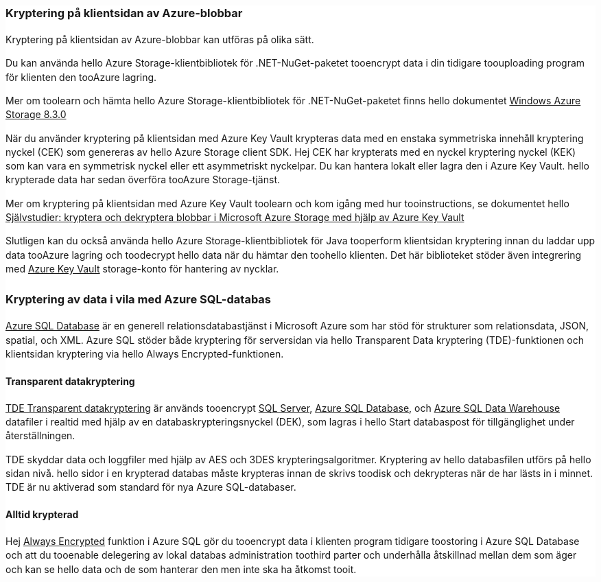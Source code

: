 ### <a name="client-side-encryption-of-azure-blobs"></a>Kryptering på klientsidan av Azure-blobbar

Kryptering på klientsidan av Azure-blobbar kan utföras på olika sätt.

Du kan använda hello Azure Storage-klientbibliotek för .NET-NuGet-paketet tooencrypt data i din tidigare toouploading program för klienten den tooAzure lagring.

Mer om toolearn och hämta hello Azure Storage-klientbibliotek för .NET-NuGet-paketet finns hello dokumentet [Windows Azure Storage 8.3.0](https://www.nuget.org/packages/WindowsAzure.Storage)

När du använder kryptering på klientsidan med Azure Key Vault krypteras data med en enstaka symmetriska innehåll kryptering nyckel (CEK) som genereras av hello Azure Storage client SDK. Hej CEK har krypterats med en nyckel kryptering nyckel (KEK) som kan vara en symmetrisk nyckel eller ett asymmetriskt nyckelpar. Du kan hantera lokalt eller lagra den i Azure Key Vault. hello krypterade data har sedan överföra tooAzure Storage-tjänst.

Mer om kryptering på klientsidan med Azure Key Vault toolearn och kom igång med hur tooinstructions, se dokumentet hello [Självstudier: kryptera och dekryptera blobbar i Microsoft Azure Storage med hjälp av Azure Key Vault](../storage/storage-encrypt-decrypt-blobs-key-vault.md)

Slutligen kan du också använda hello Azure Storage-klientbibliotek för Java tooperform klientsidan kryptering innan du laddar upp data tooAzure lagring och toodecrypt hello data när du hämtar den toohello klienten. Det här biblioteket stöder även integrering med [Azure Key Vault](https://azure.microsoft.com/services/key-vault/) storage-konto för hantering av nycklar.

### <a name="encryption-of-data-at-rest-with-azure-sql-database"></a>Kryptering av data i vila med Azure SQL-databas

[Azure SQL Database](../sql-database/sql-database-technical-overview.md) är en generell relationsdatabastjänst i Microsoft Azure som har stöd för strukturer som relationsdata, JSON, spatial, och XML. Azure SQL stöder både kryptering för serversidan via hello Transparent Data kryptering (TDE)-funktionen och klientsidan kryptering via hello Always Encrypted-funktionen.

#### <a name="transparent-data-encryption"></a>Transparent datakryptering

[TDE Transparent datakryptering](https://docs.microsoft.com/sql/relational-databases/security/encryption/transparent-data-encryption-tde) är används tooencrypt [SQL Server](https://www.microsoft.com/sql-server/sql-server-2016), [Azure SQL Database](../sql-database/sql-database-technical-overview.md), och [Azure SQL Data Warehouse](../sql-data-warehouse/sql-data-warehouse-overview-what-is.md) datafiler i realtid med hjälp av en databaskrypteringsnyckel (DEK), som lagras i hello Start databaspost för tillgänglighet under återställningen.

TDE skyddar data och loggfiler med hjälp av AES och 3DES krypteringsalgoritmer. Kryptering av hello databasfilen utförs på hello sidan nivå. hello sidor i en krypterad databas måste krypteras innan de skrivs toodisk och dekrypteras när de har lästs in i minnet. TDE är nu aktiverad som standard för nya Azure SQL-databaser.

#### <a name="always-encrypted"></a>Alltid krypterad

Hej [Always Encrypted](https://docs.microsoft.com/sql/relational-databases/security/encryption/always-encrypted-database-engine) funktion i Azure SQL gör du tooencrypt data i klienten program tidigare toostoring i Azure SQL Database och att du tooenable delegering av lokal databas administration toothird parter och underhålla åtskillnad mellan dem som äger och kan se hello data och de som hanterar den men inte ska ha åtkomst tooit.
